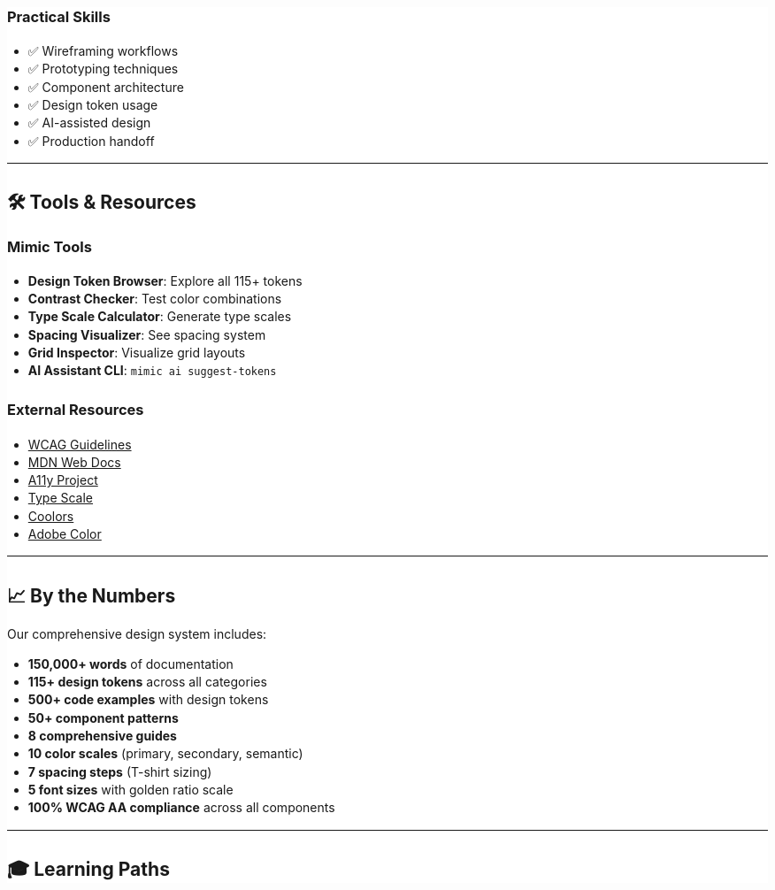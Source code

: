 ### Practical Skills

- ✅ Wireframing workflows
- ✅ Prototyping techniques
- ✅ Component architecture
- ✅ Design token usage
- ✅ AI-assisted design
- ✅ Production handoff

---

## 🛠️ Tools & Resources

### Mimic Tools

- **Design Token Browser**: Explore all 115+ tokens
- **Contrast Checker**: Test color combinations
- **Type Scale Calculator**: Generate type scales
- **Spacing Visualizer**: See spacing system
- **Grid Inspector**: Visualize grid layouts
- **AI Assistant CLI**: `mimic ai suggest-tokens`

### External Resources

- [WCAG Guidelines](https://www.w3.org/WAI/WCAG21/quickref/)
- [MDN Web Docs](https://developer.mozilla.org/en-US/docs/Web)
- [A11y Project](https://www.a11yproject.com/)
- [Type Scale](https://typescale.com/)
- [Coolors](https://coolors.co/)
- [Adobe Color](https://color.adobe.com/)

---

## 📈 By the Numbers

Our comprehensive design system includes:

- **150,000+ words** of documentation
- **115+ design tokens** across all categories
- **500+ code examples** with design tokens
- **50+ component patterns**
- **8 comprehensive guides**
- **10 color scales** (primary, secondary, semantic)
- **7 spacing steps** (T-shirt sizing)
- **5 font sizes** with golden ratio scale
- **100% WCAG AA compliance** across all components

---

## 🎓 Learning Paths
